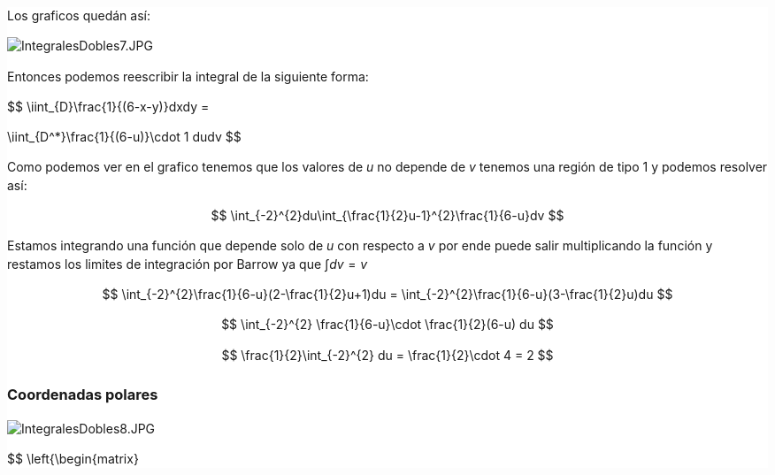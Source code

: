 


Los graficos quedán así:

![IntegralesDobles7.JPG](7ff04a0d-IntegralesDobles7.JPG)

Entonces podemos reescribir la integral de la siguiente forma:


$$
\iint_{D}\frac{1}{(6-x-y)}dxdy =


\iint_{D^*}\frac{1}{(6-u)}\cdot 1 dudv
$$




Como podemos ver en el grafico tenemos que los valores de $u$ no depende
de $v$ tenemos una región de tipo $1$ y podemos resolver así:


$$
\int_{-2}^{2}du\int_{\frac{1}{2}u-1}^{2}\frac{1}{6-u}dv
$$




Estamos integrando una función que depende solo de $u$ con respecto a
$v$ por ende puede salir multiplicando la función y restamos los limites
de integración por Barrow ya que $\int dv = v$


$$
\int_{-2}^{2}\frac{1}{6-u}(2-\frac{1}{2}u+1)du = \int_{-2}^{2}\frac{1}{6-u}(3-\frac{1}{2}u)du
$$





$$
\int_{-2}^{2} \frac{1}{6-u}\cdot \frac{1}{2}(6-u) du
$$





$$
\frac{1}{2}\int_{-2}^{2} du = \frac{1}{2}\cdot 4 = 2
$$




### Coordenadas polares

![IntegralesDobles8.JPG](599fd8ff-IntegralesDobles8.JPG)


$$
\left\{\begin{matrix}
